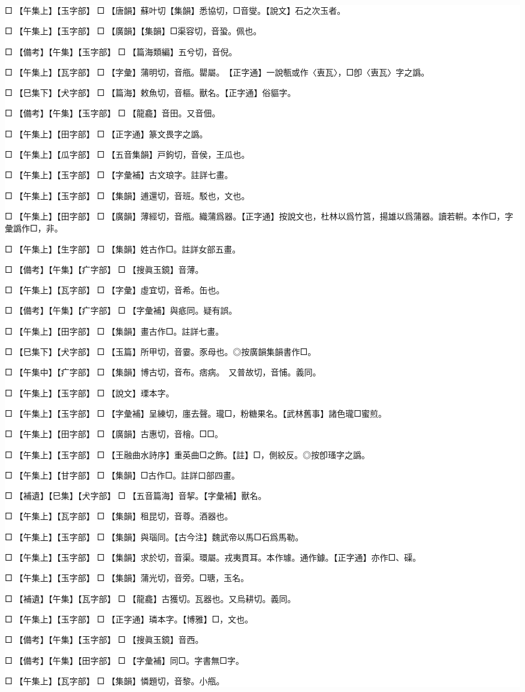 
□	【午集上】【玉字部】	□	【唐韻】蘇叶切【集韻】悉協切，□音燮。【說文】石之次玉者。

□	【午集上】【玉字部】	□	【廣韻】【集韻】□渠容切，音蛩。佩也。

□	【備考】【午集】【玉字部】	□	【篇海類編】五兮切，音倪。

□	【午集上】【瓦字部】	□	【字彙】蒲明切，音甁。罌屬。　【正字通】一說甎或作〈叀瓦〉，□卽〈叀瓦〉字之譌。

□	【巳集下】【犬字部】	□	【篇海】敕魚切，音樞。獸名。【正字通】俗貙字。

□	【備考】【午集】【玉字部】	□	【龍龕】音田。又音佃。

□	【午集上】【田字部】	□	【正字通】篆文畏字之譌。

□	【午集上】【瓜字部】	□	【五音集韻】戸鉤切，音侯，王瓜也。

□	【午集上】【玉字部】	□	【字彙補】古文琅字。註詳七畫。

□	【午集上】【玉字部】	□	【集韻】逋還切，音班。駁也，文也。

□	【午集上】【田字部】	□	【廣韻】薄經切，音甁。織蒲爲器。【正字通】按說文也，杜林以爲竹筥，揚雄以爲蒲器。讀若輧。本作□，字彙譌作□，非。

□	【午集上】【生字部】	□	【集韻】姓古作□。註詳女部五畫。

□	【備考】【午集】【疒字部】	□	【搜眞玉鏡】音薄。

□	【午集上】【瓦字部】	□	【字彙】虛宜切，音希。缶也。

□	【備考】【午集】【疒字部】	□	【字彙補】與疷同。疑有誤。

□	【午集上】【田字部】	□	【集韻】畫古作□。註詳七畫。

□	【巳集下】【犬字部】	□	【玉篇】所甲切，音霎。豕母也。◎按廣韻集韻書作□。

□	【午集中】【疒字部】	□	【集韻】博古切，音布。痞病。　又普故切，音悑。義同。

□	【午集上】【玉字部】	□	【說文】瑮本字。

□	【午集上】【玉字部】	□	【字彙補】呈練切，廛去聲。瓏□，粉糖果名。【武林舊事】諸色瓏□蜜煎。

□	【午集上】【田字部】	□	【廣韻】古惠切，音檜。□□。

□	【午集上】【玉字部】	□	【王融曲水詩序】重英曲□之飾。【註】□，側絞反。◎按卽瑵字之譌。

□	【午集上】【甘字部】	□	【集韻】□古作□。註詳口部四畫。

□	【補遺】【巳集】【犬字部】	□	【五音篇海】音挈。【字彙補】獸名。

□	【午集上】【瓦字部】	□	【集韻】租昆切，音尊。酒器也。

□	【午集上】【玉字部】	□	【集韻】與瑙同。【古今注】魏武帝以馬□石爲馬勒。

□	【午集上】【玉字部】	□	【集韻】求於切，音渠。環屬。戎夷貫耳。本作璩。通作鐻。【正字通】亦作□、磲。

□	【午集上】【玉字部】	□	【集韻】蒲光切，音旁。□瑭，玉名。

□	【補遺】【午集】【瓦字部】	□	【龍龕】古獲切。瓦器也。又烏耕切。義同。

□	【午集上】【玉字部】	□	【正字通】璘本字。【博雅】□，文也。

□	【備考】【午集】【玉字部】	□	【搜眞玉鏡】音西。

□	【備考】【午集】【田字部】	□	【字彙補】同□。字書無□字。

□	【午集上】【瓦字部】	□	【集韻】憐題切，音黎。小甁。
